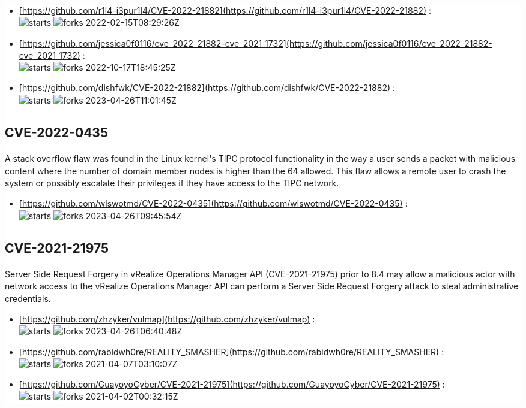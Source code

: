 - [https://github.com/r1l4-i3pur1l4/CVE-2022-21882](https://github.com/r1l4-i3pur1l4/CVE-2022-21882) :  
![starts](https://img.shields.io/github/stars/r1l4-i3pur1l4/CVE-2022-21882.svg) 
![forks](https://img.shields.io/github/forks/r1l4-i3pur1l4/CVE-2022-21882.svg) 
2022-02-15T08:29:26Z

- [https://github.com/jessica0f0116/cve_2022_21882-cve_2021_1732](https://github.com/jessica0f0116/cve_2022_21882-cve_2021_1732) :  
![starts](https://img.shields.io/github/stars/jessica0f0116/cve_2022_21882-cve_2021_1732.svg) 
![forks](https://img.shields.io/github/forks/jessica0f0116/cve_2022_21882-cve_2021_1732.svg) 
2022-10-17T18:45:25Z

- [https://github.com/dishfwk/CVE-2022-21882](https://github.com/dishfwk/CVE-2022-21882) :  
![starts](https://img.shields.io/github/stars/dishfwk/CVE-2022-21882.svg) 
![forks](https://img.shields.io/github/forks/dishfwk/CVE-2022-21882.svg) 
2023-04-26T11:01:45Z

## CVE-2022-0435
 A stack overflow flaw was found in the Linux kernel's TIPC protocol functionality in the way a user sends a packet with malicious content where the number of domain member nodes is higher than the 64 allowed. This flaw allows a remote user to crash the system or possibly escalate their privileges if they have access to the TIPC network.

- [https://github.com/wlswotmd/CVE-2022-0435](https://github.com/wlswotmd/CVE-2022-0435) :  
![starts](https://img.shields.io/github/stars/wlswotmd/CVE-2022-0435.svg) 
![forks](https://img.shields.io/github/forks/wlswotmd/CVE-2022-0435.svg) 
2023-04-26T09:45:54Z

## CVE-2021-21975
 Server Side Request Forgery in vRealize Operations Manager API (CVE-2021-21975) prior to 8.4 may allow a malicious actor with network access to the vRealize Operations Manager API can perform a Server Side Request Forgery attack to steal administrative credentials.

- [https://github.com/zhzyker/vulmap](https://github.com/zhzyker/vulmap) :  
![starts](https://img.shields.io/github/stars/zhzyker/vulmap.svg) 
![forks](https://img.shields.io/github/forks/zhzyker/vulmap.svg) 
2023-04-26T06:40:48Z

- [https://github.com/rabidwh0re/REALITY_SMASHER](https://github.com/rabidwh0re/REALITY_SMASHER) :  
![starts](https://img.shields.io/github/stars/rabidwh0re/REALITY_SMASHER.svg) 
![forks](https://img.shields.io/github/forks/rabidwh0re/REALITY_SMASHER.svg) 
2021-04-07T03:10:07Z

- [https://github.com/GuayoyoCyber/CVE-2021-21975](https://github.com/GuayoyoCyber/CVE-2021-21975) :  
![starts](https://img.shields.io/github/stars/GuayoyoCyber/CVE-2021-21975.svg) 
![forks](https://img.shields.io/github/forks/GuayoyoCyber/CVE-2021-21975.svg) 
2021-04-02T00:32:15Z
